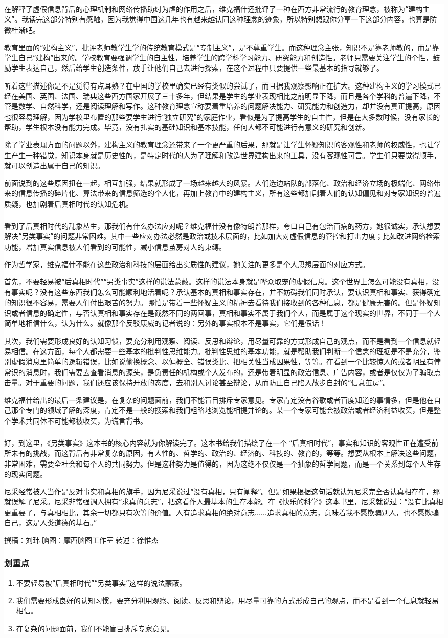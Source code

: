 在解释了虚假信息背后的心理机制和网络传播助纣为虐的作用之后，维克福什还批评了一种在西方非常流行的教育理念，被称为“建构主义”。我读完这部分特别有感触，因为我觉得中国这几年也有越来越认同这种理念的迹象，所以特别想跟你分享一下这部分内容，也算是防微杜渐吧。

教育里面的“建构主义”，批评老师教学生学的传统教育模式是“专制主义”，是不尊重学生。而这种理念主张，知识不是靠老师教的，而是靠学生自己“建构”出来的。学校教育要强调学生的自主性，培养学生的跨学科学习能力、研究能力和创造性。老师只需要关注学生的个性，鼓励学生表达自己，然后给学生创造条件，放手让他们自己去进行探索，在这个过程中只要提供一些最基本的指导就够了。

听着这些描述你是不是觉得有点耳熟？在中国的学校里确实已经有类似的尝试了，而且据我观察影响正在扩大。这种建构主义的学习模式已经在美国、英国、法国、瑞典这些西方国家开展了三十多年，但结果是学生的学业表现相比之前明显下降，而且是各个学科的普遍下降，不管是数学、自然科学，还是阅读理解和写作。这种教育理念宣称要着重培养的问题解决能力、研究能力和创造力，却并没有真正提高，原因也很容易理解，因为学校里布置的那些要学生进行“独立研究”的家庭作业，看似是为了提高学生的自主性，但是在大多数时候，没有家长的帮助，学生根本没有能力完成。毕竟，没有扎实的基础知识和基本技能，任何人都不可能进行有意义的研究和创新。

除了学业表现方面的问题以外，建构主义的教育理念还带来了一个更严重的后果，那就是让学生怀疑知识的客观性和老师的权威性，也让学生产生一种错觉，知识本身就是历史性的，是特定时代的人为了理解和改造世界建构出来的工具，没有客观性可言。学生们只要觉得顺手，就可以创造出属于自己的知识。

前面说到的这些原因扭在一起，相互加强，结果就形成了一场越来越大的风暴。人们选边站队的部落化、政治和经济立场的极端化、网络带来的信息传播的碎片化、算法带来的信息筛选的个人化，再加上教育中的建构主义，所有这些都加剧着人们的认知偏见和对专家知识的普遍质疑，也加剧着后真相时代的认知危机。

###   



看到了后真相时代的乱象丛生，那我们有什么办法应对呢？维克福什没有像特朗普那样，夸口自己有包治百病的药方，她很诚实，承认想要解决“另类事实”的问题非常困难。其中一些应对办法必然是政治或技术层面的，比如加大对虚假信息的管控和打击力度；比如改进网络检索功能，增加真实信息被人们看到的可能性，减小信息茧房对人的束缚。

作为哲学家，维克福什不能在这些政治和科技的层面给出实质性的建议，她关注的更多是个人思想层面的对应方式。

首先，不要轻易被“后真相时代”“另类事实”这样的说法蒙蔽。这样的说法本身就是哗众取宠的虚假信息。这个世界上怎么可能没有真相，没有事实呢？没有这些东西我们怎么可能顺利地活着呢？承认基本的真相和事实存在，并不妨碍我们同时承认，要认识真相和事实、获得确定的知识很不容易，需要人们付出艰苦的努力。哪怕是带着一些怀疑主义的精神去看待我们接收到的各种信息，都是健康无害的。但是怀疑知识或者信息的确定性，与否认真相和事实存在是截然不同的两回事，真相和事实不属于我们个人，而是属于这个现实的世界，不同于一个人简单地相信什么，认为什么。就像那个反驳康威的记者说的：另外的事实根本不是事实，它们是假话！

其次，我们需要形成良好的认知习惯，要充分利用观察、阅读、反思和辩论，用尽量可靠的方式形成自己的观点，而不是看到一个信息就轻易相信。在这方面，每个人都需要一些基本的批判性思维能力。批判性思维的基本功能，就是帮助我们判断一个信念的理据是不是充分，鉴别虚假消息里简单的逻辑错误，比如说偷换概念、以偏概全、错误类比、把相关性当成因果性，等等。在看到一个比较惊人的或者明显有悖常识的消息时，我们需要去查看消息的源头，是负责任的机构或个人发布的，还是带着明显的政治信息、广告内容，或者是仅仅为了骗取点击量。对于重要的问题，我们还应该保持开放的态度，去和别人讨论甚至辩论，从而防止自己陷入故步自封的“信息茧房”。

维克福什给出的最后一条建议是，在复杂的问题面前，我们不能盲目排斥专家意见。专家肯定没有谷歌或者百度知道的事情多，但是他在自己那个专门的领域了解的深度，肯定不是一般的搜索和我们粗略地浏览能相提并论的。某一个专家可能会被政治或者经济利益收买，但是整个学术共同体不可能都被收买，为谎言背书。

###    



好，到这里，《另类事实》这本书的核心内容就为你解读完了。这本书给我们描绘了在一个 “后真相时代”，事实和知识的客观性正在遭受前所未有的挑战，而这背后有非常复杂的原因，有人性的、哲学的、政治的、经济的、科技的、教育的，等等。想要从根本上解决这些问题，非常困难，需要全社会和每个人的共同努力。但是这种努力是值得的，因为这绝不仅仅是一个抽象的哲学问题，而是一个关系到每个人生存的现实问题。

尼采经常被人当作是反对事实和真相的旗手，因为尼采说过“没有真相，只有阐释”。但是如果根据这句话就认为尼采完全否认真相存在，那就误解了尼采。尼采非常强调人拥有“求真的意志”，把这看作人最基本的生存本能。在《快乐的科学》这本书里，尼采就说过：“没有比真相更重要了，与真相相比，其余一切都只有次等的价值。人有追求真相的绝对意志……追求真相的意志，意味着我不愿欺骗别人，也不愿欺骗自己，这是人类道德的基石。”

撰稿：刘玮
脑图：摩西脑图工作室
转述：徐惟杰

### 划重点

 1. 不要轻易被“后真相时代”“另类事实”这样的说法蒙蔽。

 2. 我们需要形成良好的认知习惯，要充分利用观察、阅读、反思和辩论，用尽量可靠的方式形成自己的观点，而不是看到一个信息就轻易相信。

 3. 在复杂的问题面前，我们不能盲目排斥专家意见。



